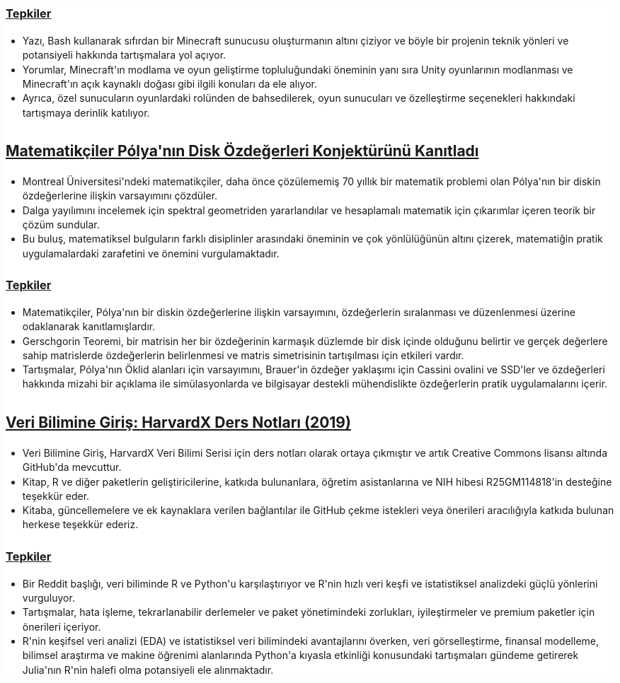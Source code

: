 ### [Tepkiler](https://news.ycombinator.com/item?id=39572858)

- Yazı, Bash kullanarak sıfırdan bir Minecraft sunucusu oluşturmanın altını çiziyor ve böyle bir projenin teknik yönleri ve potansiyeli hakkında tartışmalara yol açıyor.
- Yorumlar, Minecraft'ın modlama ve oyun geliştirme topluluğundaki öneminin yanı sıra Unity oyunlarının modlanması ve Minecraft'ın açık kaynaklı doğası gibi ilgili konuları da ele alıyor.
- Ayrıca, özel sunucuların oyunlardaki rolünden de bahsedilerek, oyun sunucuları ve özelleştirme seçenekleri hakkındaki tartışmaya derinlik katılıyor.

## [Matematikçiler Pólya'nın Disk Özdeğerleri Konjektürünü Kanıtladı](https://phys.org/news/2024-03-mathematicians-plya-conjecture-eigenvalues-disk.html)

- Montreal Üniversitesi'ndeki matematikçiler, daha önce çözülememiş 70 yıllık bir matematik problemi olan Pólya'nın bir diskin özdeğerlerine ilişkin varsayımını çözdüler.
- Dalga yayılımını incelemek için spektral geometriden yararlandılar ve hesaplamalı matematik için çıkarımlar içeren teorik bir çözüm sundular.
- Bu buluş, matematiksel bulguların farklı disiplinler arasındaki öneminin ve çok yönlülüğünün altını çizerek, matematiğin pratik uygulamalardaki zarafetini ve önemini vurgulamaktadır.

### [Tepkiler](https://news.ycombinator.com/item?id=39572106)

- Matematikçiler, Pólya'nın bir diskin özdeğerlerine ilişkin varsayımını, özdeğerlerin sıralanması ve düzenlenmesi üzerine odaklanarak kanıtlamışlardır.
- Gerschgorin Teoremi, bir matrisin her bir özdeğerinin karmaşık düzlemde bir disk içinde olduğunu belirtir ve gerçek değerlere sahip matrislerde özdeğerlerin belirlenmesi ve matris simetrisinin tartışılması için etkileri vardır.
- Tartışmalar, Pólya'nın Öklid alanları için varsayımını, Brauer'in özdeğer yaklaşımı için Cassini ovalini ve SSD'ler ve özdeğerleri hakkında mizahi bir açıklama ile simülasyonlarda ve bilgisayar destekli mühendislikte özdeğerlerin pratik uygulamalarını içerir.

## [Veri Bilimine Giriş: HarvardX Ders Notları (2019)](http://rafalab.dfci.harvard.edu/dsbook-part-1/)

- Veri Bilimine Giriş, HarvardX Veri Bilimi Serisi için ders notları olarak ortaya çıkmıştır ve artık Creative Commons lisansı altında GitHub'da mevcuttur.
- Kitap, R ve diğer paketlerin geliştiricilerine, katkıda bulunanlara, öğretim asistanlarına ve NIH hibesi R25GM114818'in desteğine teşekkür eder.
- Kitaba, güncellemelere ve ek kaynaklara verilen bağlantılar ile GitHub çekme istekleri veya önerileri aracılığıyla katkıda bulunan herkese teşekkür ederiz.

### [Tepkiler](https://news.ycombinator.com/item?id=39571439)

- Bir Reddit başlığı, veri biliminde R ve Python'u karşılaştırıyor ve R'nin hızlı veri keşfi ve istatistiksel analizdeki güçlü yönlerini vurguluyor.
- Tartışmalar, hata işleme, tekrarlanabilir derlemeler ve paket yönetimindeki zorlukları, iyileştirmeler ve premium paketler için önerileri içeriyor.
- R'nin keşifsel veri analizi (EDA) ve istatistiksel veri bilimindeki avantajlarını överken, veri görselleştirme, finansal modelleme, bilimsel araştırma ve makine öğrenimi alanlarında Python'a kıyasla etkinliği konusundaki tartışmaları gündeme getirerek Julia'nın R'nin halefi olma potansiyeli ele alınmaktadır.
